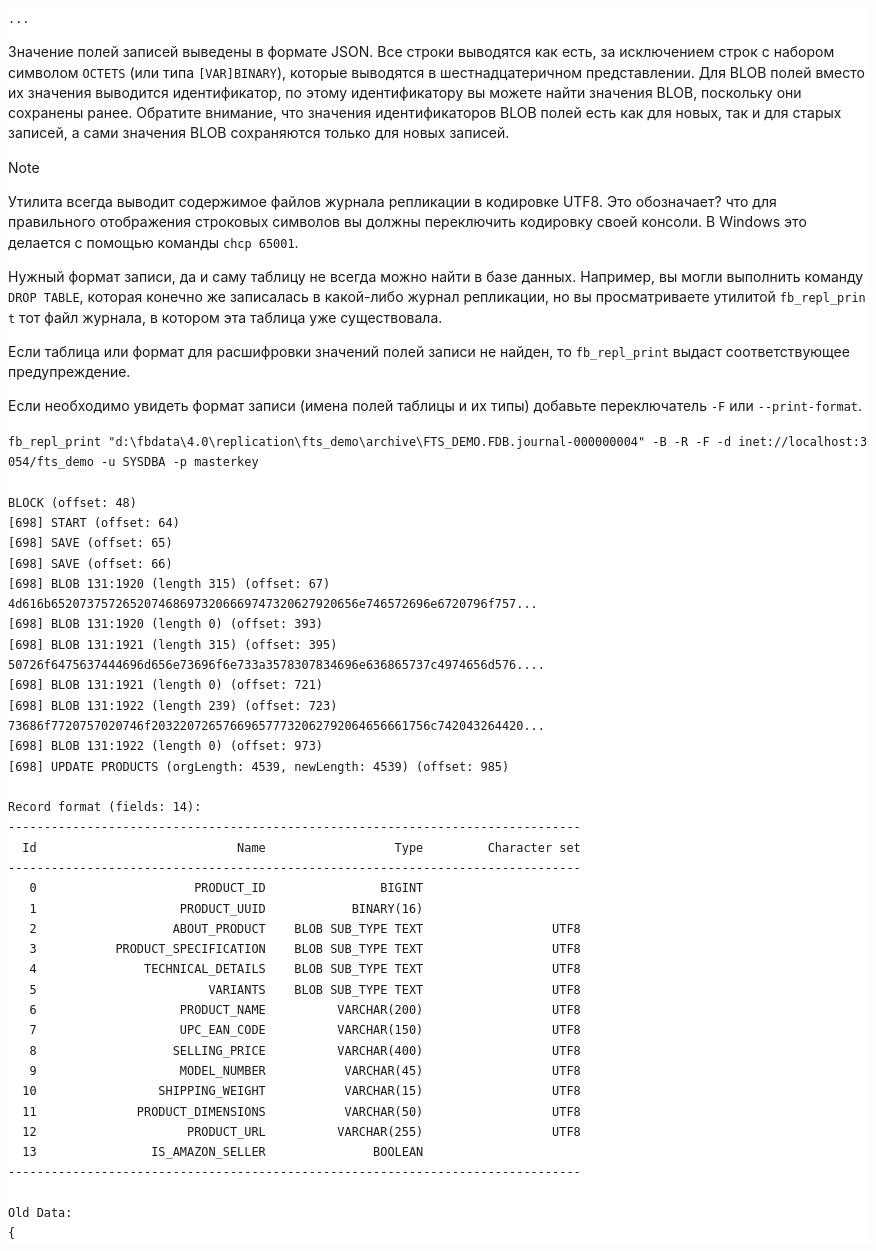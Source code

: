 ```
...
```

Значение полей записей выведены в формате JSON. Все строки выводятся как есть, за исключением строк с набором символом `OCTETS` (или типа `[VAR]BINARY`), которые выводятся в шестнадцатеричном представлении. Для BLOB полей вместо их значения выводится идентификатор, по этому идентификатору вы можете найти значения BLOB, поскольку они сохранены ранее. Обратите внимание, что значения идентификаторов BLOB полей есть как для новых, так и для старых записей, а сами значения BLOB сохраняются только для новых записей.

> [!NOTE]
> Утилита всегда выводит содержимое файлов журнала репликации в кодировке UTF8. Это обозначает? что для правильного отображения строковых символов вы должны переключить кодировку своей консоли. В Windows это делается с помощью команды `chcp 65001`.

Нужный формат записи, да и саму таблицу не всегда можно найти в базе данных. Например, вы могли выполнить команду `DROP TABLE`, которая конечно же записалась в какой-либо журнал репликации, но вы просматриваете утилитой `fb_repl_print` тот файл журнала, в котором эта таблица уже существовала.

Если таблица или формат для расшифровки значений полей записи не найден, то `fb_repl_print` выдаст соответствующее предупреждение.

Если необходимо увидеть формат записи (имена полей таблицы и их типы) добавьте переключатель `-F` или `--print-format`.

```
fb_repl_print "d:\fbdata\4.0\replication\fts_demo\archive\FTS_DEMO.FDB.journal-000000004" -B -R -F -d inet://localhost:3054/fts_demo -u SYSDBA -p masterkey

BLOCK (offset: 48)
[698] START (offset: 64)
[698] SAVE (offset: 65)
[698] SAVE (offset: 66)
[698] BLOB 131:1920 (length 315) (offset: 67)
4d616b6520737572652074686973206669747320627920656e746572696e6720796f757...
[698] BLOB 131:1920 (length 0) (offset: 393)
[698] BLOB 131:1921 (length 315) (offset: 395)
50726f6475637444696d656e73696f6e733a3578307834696e636865737c4974656d576....
[698] BLOB 131:1921 (length 0) (offset: 721)
[698] BLOB 131:1922 (length 239) (offset: 723)
73686f7720757020746f203220726576696577732062792064656661756c742043264420...
[698] BLOB 131:1922 (length 0) (offset: 973)
[698] UPDATE PRODUCTS (orgLength: 4539, newLength: 4539) (offset: 985)

Record format (fields: 14):
--------------------------------------------------------------------------------
  Id                            Name                  Type         Character set
--------------------------------------------------------------------------------
   0                      PRODUCT_ID                BIGINT
   1                    PRODUCT_UUID            BINARY(16)
   2                   ABOUT_PRODUCT    BLOB SUB_TYPE TEXT                  UTF8
   3           PRODUCT_SPECIFICATION    BLOB SUB_TYPE TEXT                  UTF8
   4               TECHNICAL_DETAILS    BLOB SUB_TYPE TEXT                  UTF8
   5                        VARIANTS    BLOB SUB_TYPE TEXT                  UTF8
   6                    PRODUCT_NAME          VARCHAR(200)                  UTF8
   7                    UPC_EAN_CODE          VARCHAR(150)                  UTF8
   8                   SELLING_PRICE          VARCHAR(400)                  UTF8
   9                    MODEL_NUMBER           VARCHAR(45)                  UTF8
  10                 SHIPPING_WEIGHT           VARCHAR(15)                  UTF8
  11              PRODUCT_DIMENSIONS           VARCHAR(50)                  UTF8
  12                     PRODUCT_URL          VARCHAR(255)                  UTF8
  13                IS_AMAZON_SELLER               BOOLEAN
--------------------------------------------------------------------------------

Old Data:
{
```